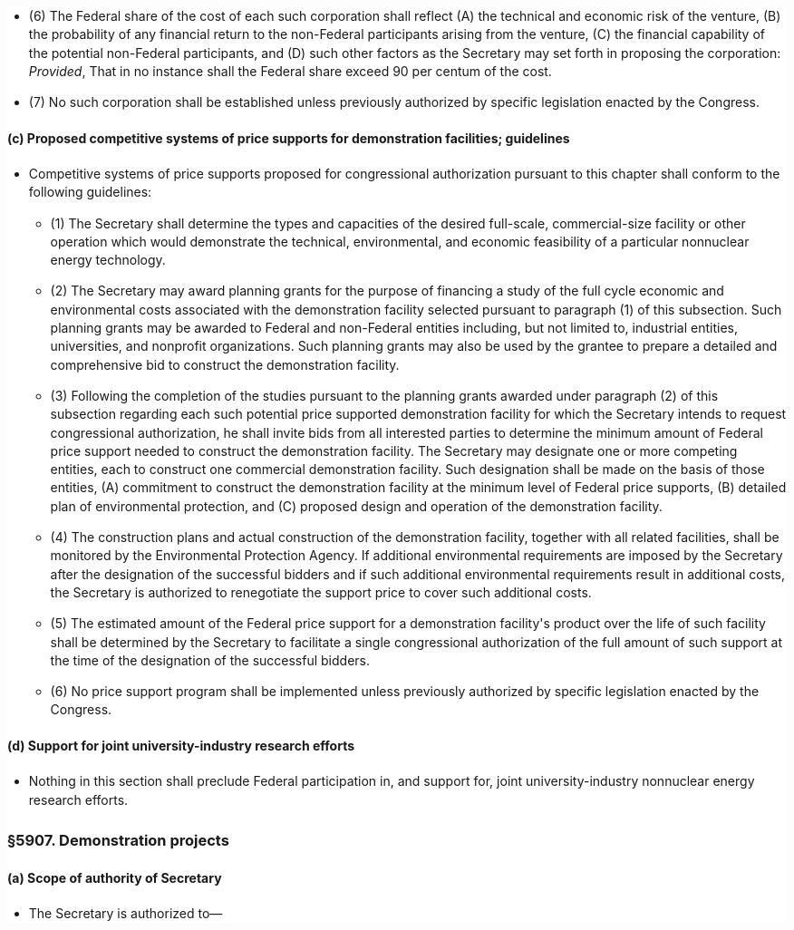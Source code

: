   * (6) The Federal share of the cost of each such corporation shall reflect (A) the technical and economic risk of the venture, (B) the probability of any financial return to the non-Federal participants arising from the venture, (C) the financial capability of the potential non-Federal participants, and (D) such other factors as the Secretary may set forth in proposing the corporation: _Provided_, That in no instance shall the Federal share exceed 90 per centum of the cost.

  * (7) No such corporation shall be established unless previously authorized by specific legislation enacted by the Congress.

#### (c) Proposed competitive systems of price supports for demonstration facilities; guidelines
* Competitive systems of price supports proposed for congressional authorization pursuant to this chapter shall conform to the following guidelines:

  * (1) The Secretary shall determine the types and capacities of the desired full-scale, commercial-size facility or other operation which would demonstrate the technical, environmental, and economic feasibility of a particular nonnuclear energy technology.

  * (2) The Secretary may award planning grants for the purpose of financing a study of the full cycle economic and environmental costs associated with the demonstration facility selected pursuant to paragraph (1) of this subsection. Such planning grants may be awarded to Federal and non-Federal entities including, but not limited to, industrial entities, universities, and nonprofit organizations. Such planning grants may also be used by the grantee to prepare a detailed and comprehensive bid to construct the demonstration facility.

  * (3) Following the completion of the studies pursuant to the planning grants awarded under paragraph (2) of this subsection regarding each such potential price supported demonstration facility for which the Secretary intends to request congressional authorization, he shall invite bids from all interested parties to determine the minimum amount of Federal price support needed to construct the demonstration facility. The Secretary may designate one or more competing entities, each to construct one commercial demonstration facility. Such designation shall be made on the basis of those entities, (A) commitment to construct the demonstration facility at the minimum level of Federal price supports, (B) detailed plan of environmental protection, and (C) proposed design and operation of the demonstration facility.

  * (4) The construction plans and actual construction of the demonstration facility, together with all related facilities, shall be monitored by the Environmental Protection Agency. If additional environmental requirements are imposed by the Secretary after the designation of the successful bidders and if such additional environmental requirements result in additional costs, the Secretary is authorized to renegotiate the support price to cover such additional costs.

  * (5) The estimated amount of the Federal price support for a demonstration facility's product over the life of such facility shall be determined by the Secretary to facilitate a single congressional authorization of the full amount of such support at the time of the designation of the successful bidders.

  * (6) No price support program shall be implemented unless previously authorized by specific legislation enacted by the Congress.

#### (d) Support for joint university-industry research efforts
* Nothing in this section shall preclude Federal participation in, and support for, joint university-industry nonnuclear energy research efforts.

### §5907. Demonstration projects
#### (a) Scope of authority of Secretary
* The Secretary is authorized to—
